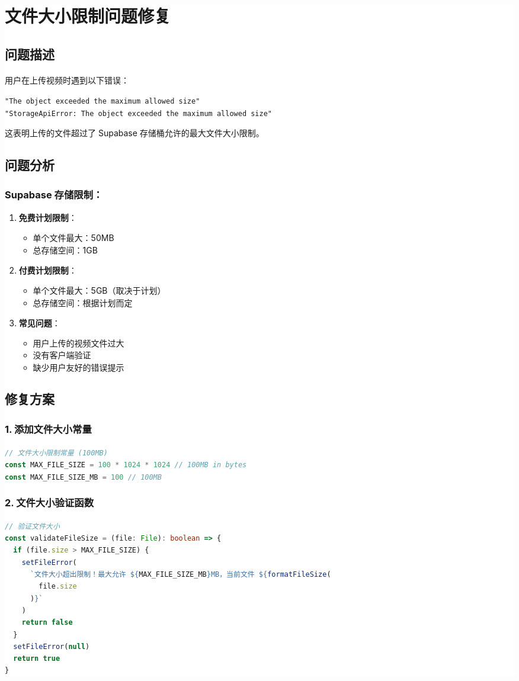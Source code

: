 # 文件大小限制问题修复

## 问题描述

用户在上传视频时遇到以下错误：

```
"The object exceeded the maximum allowed size"
"StorageApiError: The object exceeded the maximum allowed size"
```

这表明上传的文件超过了 Supabase 存储桶允许的最大文件大小限制。

## 问题分析

### Supabase 存储限制：

1. **免费计划限制**：

   - 单个文件最大：50MB
   - 总存储空间：1GB

2. **付费计划限制**：

   - 单个文件最大：5GB（取决于计划）
   - 总存储空间：根据计划而定

3. **常见问题**：
   - 用户上传的视频文件过大
   - 没有客户端验证
   - 缺少用户友好的错误提示

## 修复方案

### 1. 添加文件大小常量

```typescript
// 文件大小限制常量 (100MB)
const MAX_FILE_SIZE = 100 * 1024 * 1024 // 100MB in bytes
const MAX_FILE_SIZE_MB = 100 // 100MB
```

### 2. 文件大小验证函数

```typescript
// 验证文件大小
const validateFileSize = (file: File): boolean => {
  if (file.size > MAX_FILE_SIZE) {
    setFileError(
      `文件大小超出限制！最大允许 ${MAX_FILE_SIZE_MB}MB，当前文件 ${formatFileSize(
        file.size
      )}`
    )
    return false
  }
  setFileError(null)
  return true
}
```
